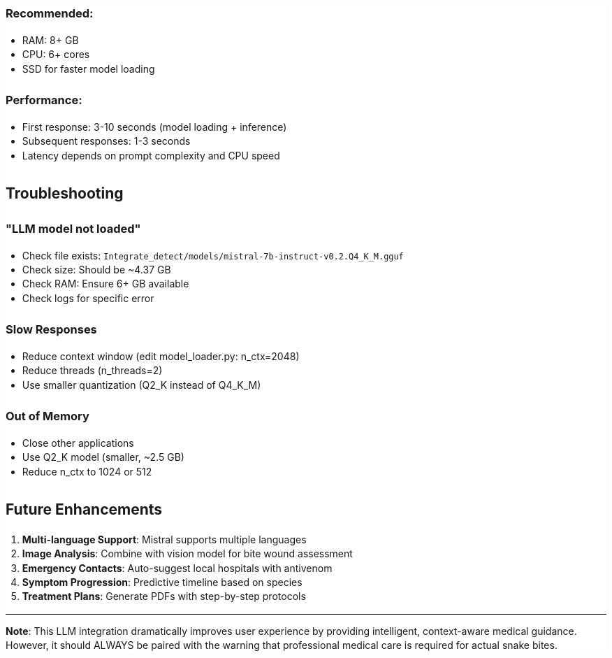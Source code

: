 ### Recommended:
- RAM: 8+ GB
- CPU: 6+ cores
- SSD for faster model loading

### Performance:
- First response: 3-10 seconds (model loading + inference)
- Subsequent responses: 1-3 seconds
- Latency depends on prompt complexity and CPU speed

## Troubleshooting

### "LLM model not loaded"
- Check file exists: `Integrate_detect/models/mistral-7b-instruct-v0.2.Q4_K_M.gguf`
- Check size: Should be ~4.37 GB
- Check RAM: Ensure 6+ GB available
- Check logs for specific error

### Slow Responses
- Reduce context window (edit model_loader.py: n_ctx=2048)
- Reduce threads (n_threads=2)
- Use smaller quantization (Q2_K instead of Q4_K_M)

### Out of Memory
- Close other applications
- Use Q2_K model (smaller, ~2.5 GB)
- Reduce n_ctx to 1024 or 512

## Future Enhancements

1. **Multi-language Support**: Mistral supports multiple languages
2. **Image Analysis**: Combine with vision model for bite wound assessment
3. **Emergency Contacts**: Auto-suggest local hospitals with antivenom
4. **Symptom Progression**: Predictive timeline based on species
5. **Treatment Plans**: Generate PDFs with step-by-step protocols

---

**Note**: This LLM integration dramatically improves user experience by providing intelligent, context-aware medical guidance. However, it should ALWAYS be paired with the warning that professional medical care is required for actual snake bites.
